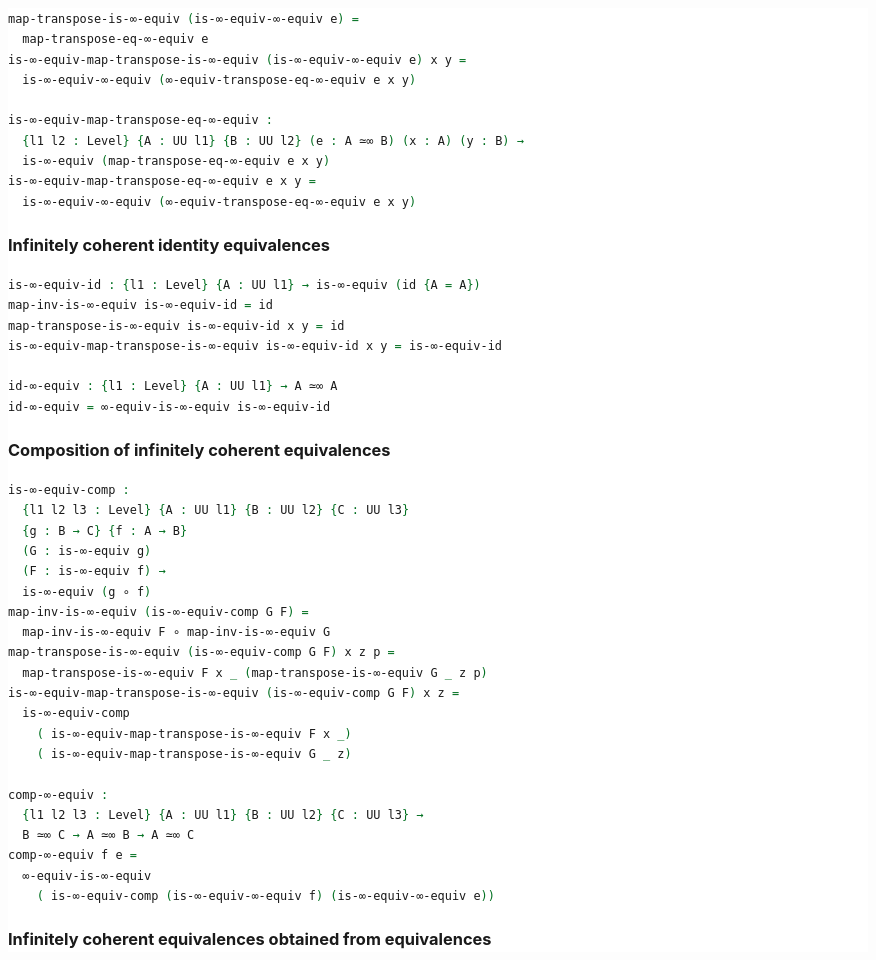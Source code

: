 ```agda
map-transpose-is-∞-equiv (is-∞-equiv-∞-equiv e) =
  map-transpose-eq-∞-equiv e
is-∞-equiv-map-transpose-is-∞-equiv (is-∞-equiv-∞-equiv e) x y =
  is-∞-equiv-∞-equiv (∞-equiv-transpose-eq-∞-equiv e x y)

is-∞-equiv-map-transpose-eq-∞-equiv :
  {l1 l2 : Level} {A : UU l1} {B : UU l2} (e : A ≃∞ B) (x : A) (y : B) →
  is-∞-equiv (map-transpose-eq-∞-equiv e x y)
is-∞-equiv-map-transpose-eq-∞-equiv e x y =
  is-∞-equiv-∞-equiv (∞-equiv-transpose-eq-∞-equiv e x y)
```

### Infinitely coherent identity equivalences

```agda
is-∞-equiv-id : {l1 : Level} {A : UU l1} → is-∞-equiv (id {A = A})
map-inv-is-∞-equiv is-∞-equiv-id = id
map-transpose-is-∞-equiv is-∞-equiv-id x y = id
is-∞-equiv-map-transpose-is-∞-equiv is-∞-equiv-id x y = is-∞-equiv-id

id-∞-equiv : {l1 : Level} {A : UU l1} → A ≃∞ A
id-∞-equiv = ∞-equiv-is-∞-equiv is-∞-equiv-id
```

### Composition of infinitely coherent equivalences

```agda
is-∞-equiv-comp :
  {l1 l2 l3 : Level} {A : UU l1} {B : UU l2} {C : UU l3}
  {g : B → C} {f : A → B}
  (G : is-∞-equiv g)
  (F : is-∞-equiv f) →
  is-∞-equiv (g ∘ f)
map-inv-is-∞-equiv (is-∞-equiv-comp G F) =
  map-inv-is-∞-equiv F ∘ map-inv-is-∞-equiv G
map-transpose-is-∞-equiv (is-∞-equiv-comp G F) x z p =
  map-transpose-is-∞-equiv F x _ (map-transpose-is-∞-equiv G _ z p)
is-∞-equiv-map-transpose-is-∞-equiv (is-∞-equiv-comp G F) x z =
  is-∞-equiv-comp
    ( is-∞-equiv-map-transpose-is-∞-equiv F x _)
    ( is-∞-equiv-map-transpose-is-∞-equiv G _ z)

comp-∞-equiv :
  {l1 l2 l3 : Level} {A : UU l1} {B : UU l2} {C : UU l3} →
  B ≃∞ C → A ≃∞ B → A ≃∞ C
comp-∞-equiv f e =
  ∞-equiv-is-∞-equiv
    ( is-∞-equiv-comp (is-∞-equiv-∞-equiv f) (is-∞-equiv-∞-equiv e))
```

### Infinitely coherent equivalences obtained from equivalences
